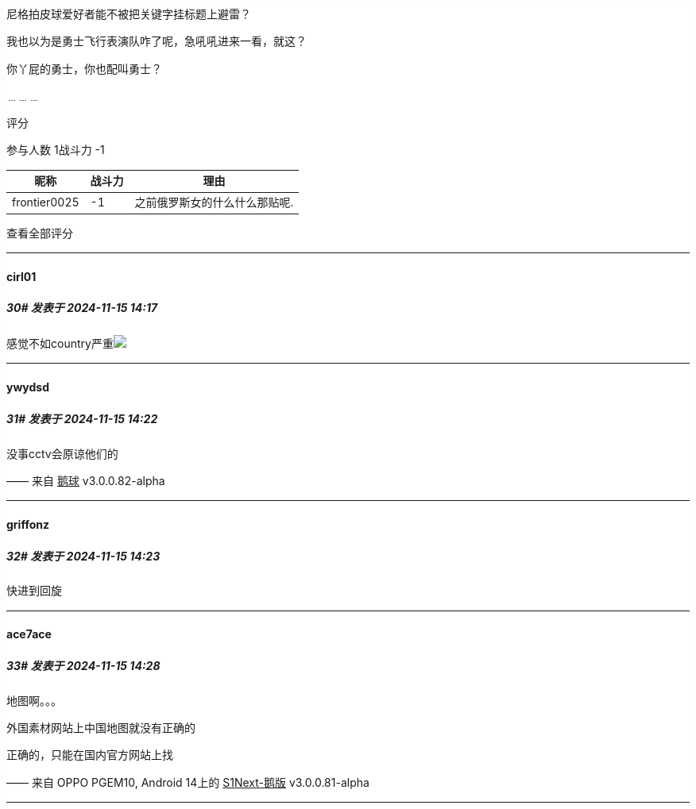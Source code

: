 尼格拍皮球爱好者能不被把关键字挂标题上避雷？

我也以为是勇士飞行表演队咋了呢，急吼吼进来一看，就这？

你丫屁的勇士，你也配叫勇士？

﹍﹍﹍

评分

 参与人数 1战斗力 -1

|昵称|战斗力|理由|
|----|---|---|
| frontier0025|-1|之前俄罗斯女的什么什么那贴呢.|

查看全部评分

*****

####  cirl01  
##### 30#       发表于 2024-11-15 14:17

感觉不如country严重<img src="https://static.saraba1st.com/image/smiley/face2017/049.png" referrerpolicy="no-referrer">

*****

####  ywydsd  
##### 31#       发表于 2024-11-15 14:22

没事cctv会原谅他们的

—— 来自 [鹅球](https://www.pgyer.com/xfPejhuq) v3.0.0.82-alpha

*****

####  griffonz  
##### 32#       发表于 2024-11-15 14:23

快进到回旋

*****

####  ace7ace  
##### 33#       发表于 2024-11-15 14:28

地图啊。。。

外国素材网站上中国地图就没有正确的

正确的，只能在国内官方网站上找

—— 来自 OPPO PGEM10, Android 14上的 [S1Next-鹅版](https://github.com/ykrank/S1-Next/releases) v3.0.0.81-alpha

*****

